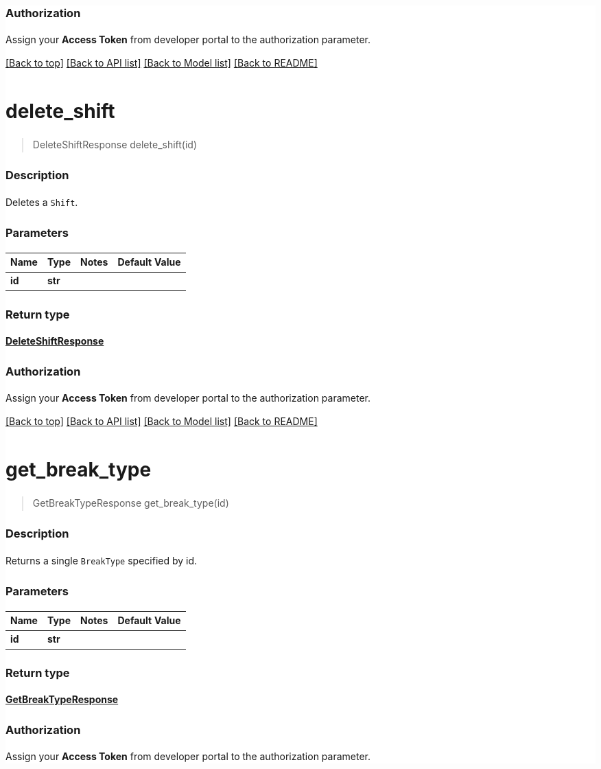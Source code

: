 ### Authorization

Assign your **Access Token** from developer portal to the authorization parameter.

[[Back to top]](#) [[Back to API list]](../README.md#documentation-for-api-endpoints) [[Back to Model list]](../README.md#documentation-for-models) [[Back to README]](../README.md)

# **delete_shift**
> DeleteShiftResponse delete_shift(id)

### Description

Deletes a `Shift`.

### Parameters

Name | Type | Notes | Default Value
------------- | ------------- | ------------- | -------------
 **id** | **str**| 

### Return type

[**DeleteShiftResponse**](DeleteShiftResponse.md)

### Authorization

Assign your **Access Token** from developer portal to the authorization parameter.

[[Back to top]](#) [[Back to API list]](../README.md#documentation-for-api-endpoints) [[Back to Model list]](../README.md#documentation-for-models) [[Back to README]](../README.md)

# **get_break_type**
> GetBreakTypeResponse get_break_type(id)

### Description

Returns a single `BreakType` specified by id.

### Parameters

Name | Type | Notes | Default Value
------------- | ------------- | ------------- | -------------
 **id** | **str**| 

### Return type

[**GetBreakTypeResponse**](GetBreakTypeResponse.md)

### Authorization

Assign your **Access Token** from developer portal to the authorization parameter.
